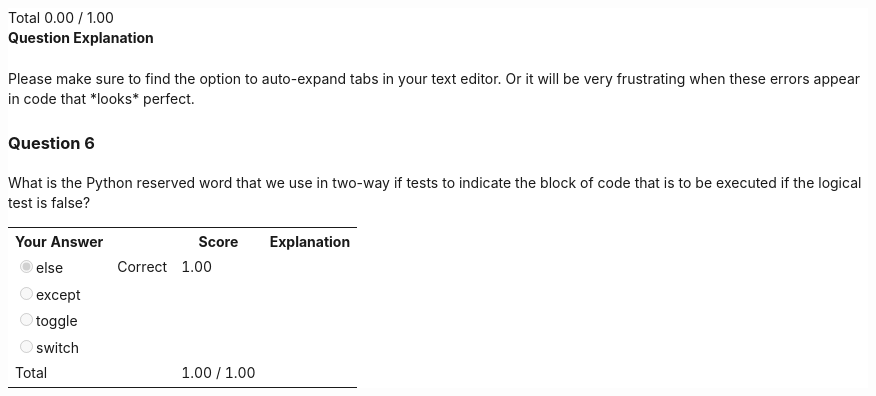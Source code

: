 <td>Total</td>
<td></td>
<td>0.00 / 1.00</td>
<td></td>
</tr>
</tbody></table>
<div dir="auto" class="course-quiz-question-explanation">
<b>Question Explanation<br><br></b>Please make sure to find the option to auto-expand tabs in your text editor.   Or it will be very frustrating when these errors appear in code that *looks* perfect.</div>
</div><div class="course-quiz-question-body">
<h3 class="course-quiz-question-number">Question 6</h3>
<div dir="auto" class="course-quiz-question-text">What is the Python reserved word that we use in two-way if tests to indicate the block of code that is to be executed if the logical test is false?</div>
<div dir="auto" class="course-quiz-options"></div>
<table class="table">
<tbody><tr>
<th>Your Answer</th>
<th></th>
<th>Score</th>
<th>Explanation</th>
</tr>
<tr data-randomizable-option="data-randomizable-option">
<td class="course-quiz-student-answer" dir="auto">
<input dir="auto" class="course-quiz-input" name="answer[6933bb6eb61fa2739f888f55620ff8e9][]" id="gensym_548af14c2a3b2" value="5f443e2aaabd23c35a6a8f2aa2772e74" checked="" disabled="" type="radio">else</td>
<td><span class="course-quiz-answer-correct" title="Correct" alt="Correct"><span class="icon-ok" alt="Correct"><span class="accessible-text-for-reader">Correct</span></span></span></td>
<td>1.00</td>
<td></td>
</tr>
<tr data-randomizable-option="data-randomizable-option">
<td class="course-quiz-student-answer" dir="auto">
<input dir="auto" class="course-quiz-input" name="answer[6933bb6eb61fa2739f888f55620ff8e9][]" id="gensym_548af14c2ad2a" value="0f05ca715a9dd9f88226f23699dda1dc" disabled="" type="radio">except</td>
<td></td>
<td></td>
<td></td>
</tr>
<tr data-randomizable-option="data-randomizable-option">
<td class="course-quiz-student-answer" dir="auto">
<input dir="auto" class="course-quiz-input" name="answer[6933bb6eb61fa2739f888f55620ff8e9][]" id="gensym_548af14c2b590" value="82c87c944bacd6bae092a870d8322482" disabled="" type="radio">toggle</td>
<td></td>
<td></td>
<td></td>
</tr>
<tr data-randomizable-option="data-randomizable-option">
<td class="course-quiz-student-answer" dir="auto">
<input dir="auto" class="course-quiz-input" name="answer[6933bb6eb61fa2739f888f55620ff8e9][]" id="gensym_548af14c2bc39" value="ae5fe50e1b1cc7334fafba6e5dc6e6c8" disabled="" type="radio">switch</td>
<td></td>
<td></td>
<td></td>
</tr>
<tr>
<td>Total</td>
<td></td>
<td>1.00 / 1.00</td>
<td></td>
</tr>
</tbody></table>